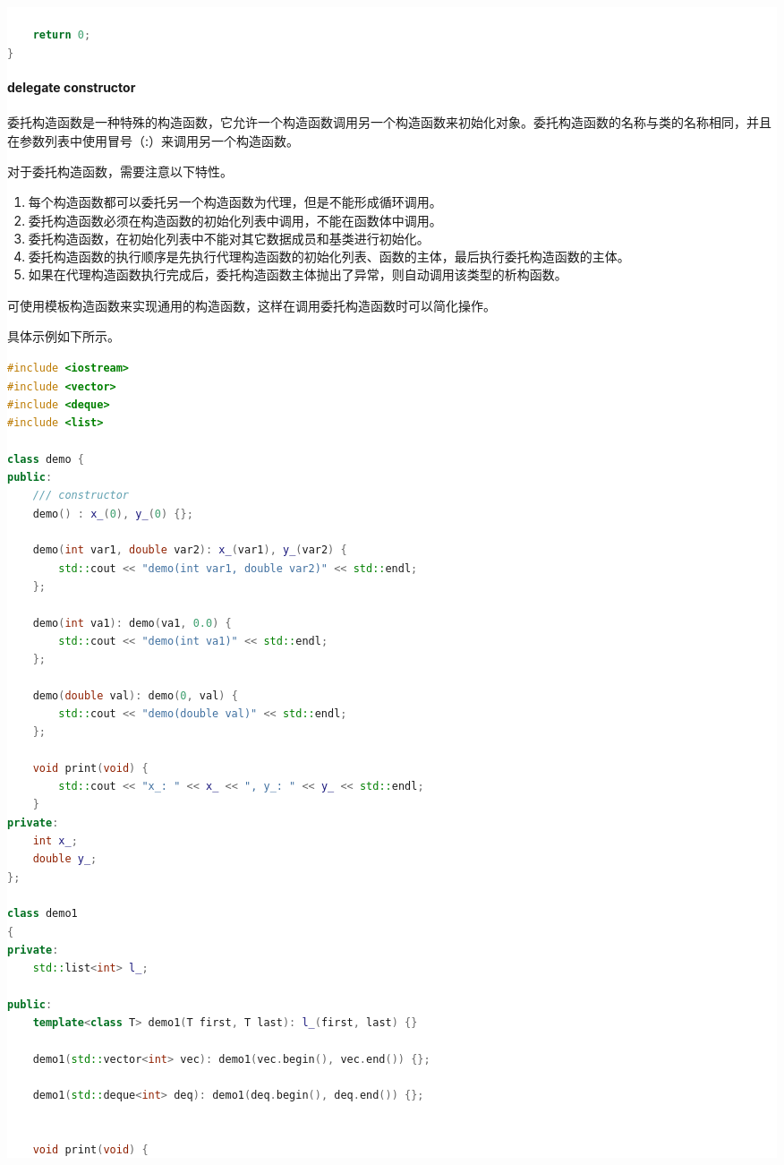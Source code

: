 ```cpp

    return 0;
}
```

#### delegate constructor

委托构造函数是一种特殊的构造函数，它允许一个构造函数调用另一个构造函数来初始化对象。委托构造函数的名称与类的名称相同，并且在参数列表中使用冒号（:）来调用另一个构造函数。

对于委托构造函数，需要注意以下特性。

1. 每个构造函数都可以委托另一个构造函数为代理，但是不能形成循环调用。
2. 委托构造函数必须在构造函数的初始化列表中调用，不能在函数体中调用。
3. 委托构造函数，在初始化列表中不能对其它数据成员和基类进行初始化。
4. 委托构造函数的执行顺序是先执行代理构造函数的初始化列表、函数的主体，最后执行委托构造函数的主体。
5. 如果在代理构造函数执行完成后，委托构造函数主体抛出了异常，则自动调用该类型的析构函数。

可使用模板构造函数来实现通用的构造函数，这样在调用委托构造函数时可以简化操作。

具体示例如下所示。

```cpp
#include <iostream>
#include <vector>
#include <deque>
#include <list>

class demo {
public:
    /// constructor
    demo() : x_(0), y_(0) {};

    demo(int var1, double var2): x_(var1), y_(var2) {
        std::cout << "demo(int var1, double var2)" << std::endl;
    };

    demo(int va1): demo(va1, 0.0) {
        std::cout << "demo(int va1)" << std::endl;
    };

    demo(double val): demo(0, val) {
        std::cout << "demo(double val)" << std::endl;
    };

    void print(void) {
        std::cout << "x_: " << x_ << ", y_: " << y_ << std::endl;
    }
private:
    int x_;
    double y_;
};

class demo1
{
private:
    std::list<int> l_;

public:
    template<class T> demo1(T first, T last): l_(first, last) {}
    
    demo1(std::vector<int> vec): demo1(vec.begin(), vec.end()) {};
    
    demo1(std::deque<int> deq): demo1(deq.begin(), deq.end()) {};


    void print(void) {
```